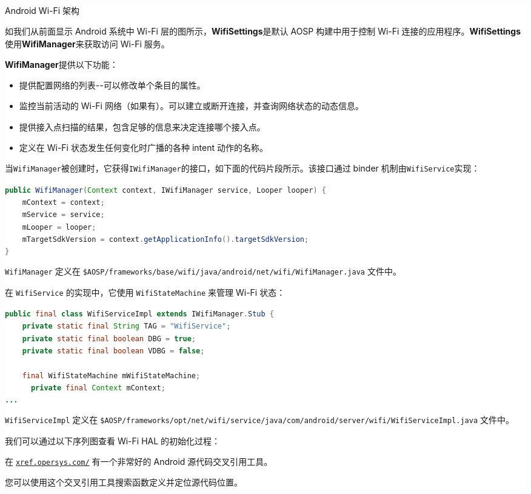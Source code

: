 Android Wi-Fi 架构

如我们从前面显示 Android 系统中 Wi-Fi 层的图所示，**WifiSettings**是默认 AOSP 构建中用于控制 Wi-Fi 连接的应用程序。**WifiSettings**使用**WifiManager**来获取访问 Wi-Fi 服务。

**WifiManager**提供以下功能：

+   提供配置网络的列表--可以修改单个条目的属性。

+   监控当前活动的 Wi-Fi 网络（如果有）。可以建立或断开连接，并查询网络状态的动态信息。

+   提供接入点扫描的结果，包含足够的信息来决定连接哪个接入点。

+   定义在 Wi-Fi 状态发生任何变化时广播的各种 intent 动作的名称。

当`WifiManager`被创建时，它获得`IWifiManager`的接口，如下面的代码片段所示。该接口通过 binder 机制由`WifiService`实现：

```java
public WifiManager(Context context, IWifiManager service, Looper looper) { 
    mContext = context; 
    mService = service; 
    mLooper = looper; 
    mTargetSdkVersion = context.getApplicationInfo().targetSdkVersion; 
} 

```

`WifiManager` 定义在 `$AOSP/frameworks/base/wifi/java/android/net/wifi/WifiManager.java` 文件中。

在 `WifiService` 的实现中，它使用 `WifiStateMachine` 来管理 Wi-Fi 状态：

```java
public final class WifiServiceImpl extends IWifiManager.Stub { 
    private static final String TAG = "WifiService"; 
    private static final boolean DBG = true; 
    private static final boolean VDBG = false; 

    final WifiStateMachine mWifiStateMachine; 
      private final Context mContext; 
... 

```

`WifiServiceImpl` 定义在 `$AOSP/frameworks/opt/net/wifi/service/java/com/android/server/wifi/WifiServiceImpl.java` 文件中。

我们可以通过以下序列图查看 Wi-Fi HAL 的初始化过程：

在 [`xref.opersys.com/`](http://xref.opersys.com/) 有一个非常好的 Android 源代码交叉引用工具。

您可以使用这个交叉引用工具搜索函数定义并定位源代码位置。
